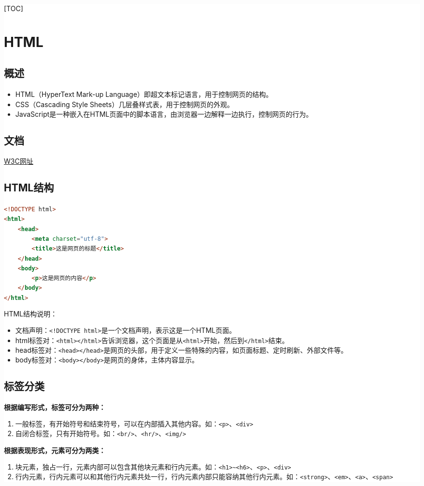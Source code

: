 [TOC]


# HTML

## 概述

- HTML（HyperText Mark-up Language）即超文本标记语言，用于控制网页的结构。
- CSS（Cascading Style Sheets）几层叠样式表，用于控制网页的外观。
- JavaScript是一种嵌入在HTML页面中的脚本语言，由浏览器一边解释一边执行，控制网页的行为。



## 文档

[W3C网址](https://www.w3school.com.cn)



## HTML结构

```html
<!DOCTYPE html>
<html>
    <head>
        <meta charset="utf-8">
        <title>这是网页的标题</title>
    </head>
    <body>
        <p>这是网页的内容</p>
    </body>
</html>
```

HTML结构说明：

- 文档声明：`<!DOCTYPE html>`是一个文档声明，表示这是一个HTML页面。
- html标签对：`<html></html>`告诉浏览器，这个页面是从`<html>`开始，然后到`</html>`结束。
- head标签对：`<head></head>`是网页的头部，用于定义一些特殊的内容，如页面标题、定时刷新、外部文件等。
- body标签对：`<body></body>`是网页的身体，主体内容显示。



## 标签分类

**根据编写形式，标签可分为两种：**

1. 一般标签，有开始符号和结束符号，可以在内部插入其他内容。如：`<p>`、`<div>`
2. 自闭合标签，只有开始符号。如：`<br/>`、`<hr/>`、`<img/>`

**根据表现形式，元素可分为两类：**

1. 块元素，独占一行，元素内部可以包含其他块元素和行内元素。如：`<h1>~<h6>`、`<p>`、`<div>`
2. 行内元素，行内元素可以和其他行内元素共处一行，行内元素内部只能容纳其他行内元素。如：`<strong>`、`<em>`、`<a>`、`<span>`
